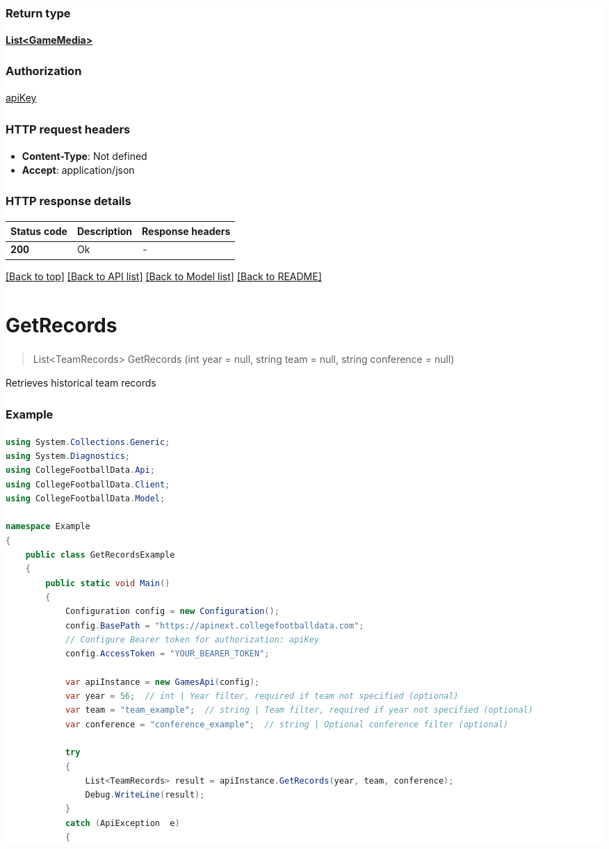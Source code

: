 ### Return type

[**List&lt;GameMedia&gt;**](GameMedia.md)

### Authorization

[apiKey](../README.md#apiKey)

### HTTP request headers

 - **Content-Type**: Not defined
 - **Accept**: application/json


### HTTP response details
| Status code | Description | Response headers |
|-------------|-------------|------------------|
| **200** | Ok |  -  |

[[Back to top]](#) [[Back to API list]](../../README.md#documentation-for-api-endpoints) [[Back to Model list]](../../README.md#documentation-for-models) [[Back to README]](../../README.md)

<a id="getrecords"></a>
# **GetRecords**
> List&lt;TeamRecords&gt; GetRecords (int year = null, string team = null, string conference = null)



Retrieves historical team records

### Example
```csharp
using System.Collections.Generic;
using System.Diagnostics;
using CollegeFootballData.Api;
using CollegeFootballData.Client;
using CollegeFootballData.Model;

namespace Example
{
    public class GetRecordsExample
    {
        public static void Main()
        {
            Configuration config = new Configuration();
            config.BasePath = "https://apinext.collegefootballdata.com";
            // Configure Bearer token for authorization: apiKey
            config.AccessToken = "YOUR_BEARER_TOKEN";

            var apiInstance = new GamesApi(config);
            var year = 56;  // int | Year filter, required if team not specified (optional) 
            var team = "team_example";  // string | Team filter, required if year not specified (optional) 
            var conference = "conference_example";  // string | Optional conference filter (optional) 

            try
            {
                List<TeamRecords> result = apiInstance.GetRecords(year, team, conference);
                Debug.WriteLine(result);
            }
            catch (ApiException  e)
            {
```